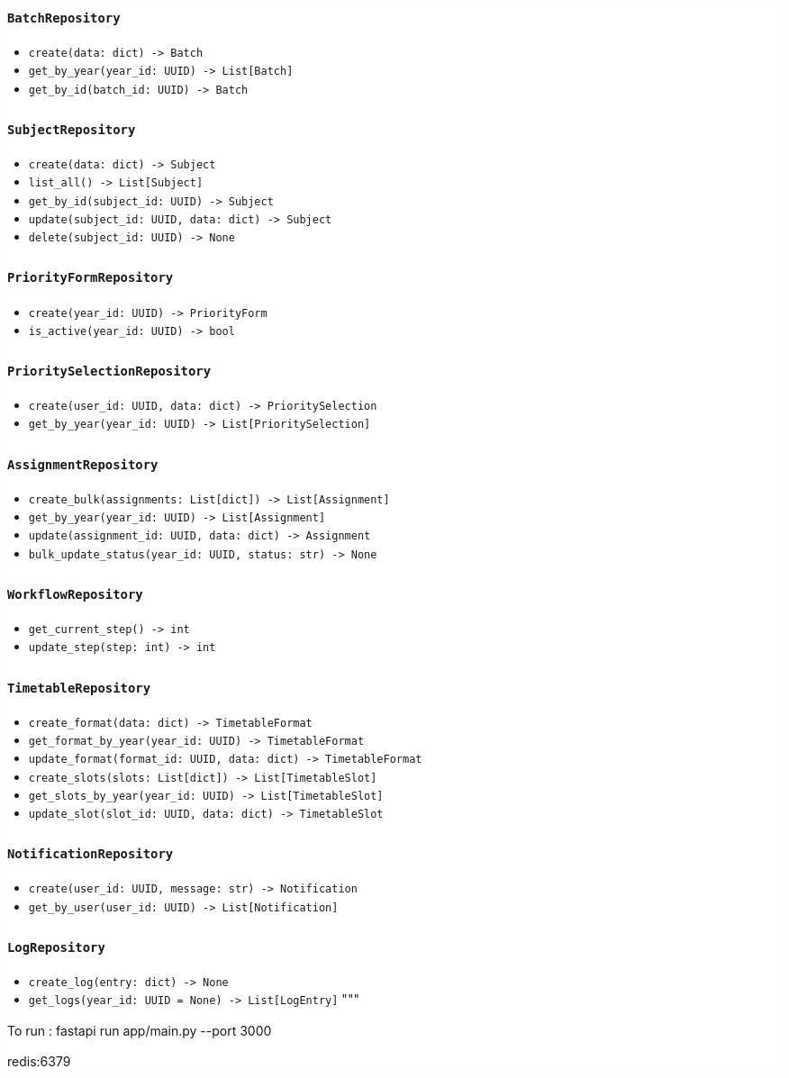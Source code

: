 ### `BatchRepository`
- `create(data: dict) -> Batch`
- `get_by_year(year_id: UUID) -> List[Batch]`
- `get_by_id(batch_id: UUID) -> Batch`

### `SubjectRepository`
- `create(data: dict) -> Subject`
- `list_all() -> List[Subject]`
- `get_by_id(subject_id: UUID) -> Subject`
- `update(subject_id: UUID, data: dict) -> Subject`
- `delete(subject_id: UUID) -> None`

### `PriorityFormRepository`
- `create(year_id: UUID) -> PriorityForm`
- `is_active(year_id: UUID) -> bool`

### `PrioritySelectionRepository`
- `create(user_id: UUID, data: dict) -> PrioritySelection`
- `get_by_year(year_id: UUID) -> List[PrioritySelection]`

### `AssignmentRepository`
- `create_bulk(assignments: List[dict]) -> List[Assignment]`
- `get_by_year(year_id: UUID) -> List[Assignment]`
- `update(assignment_id: UUID, data: dict) -> Assignment`
- `bulk_update_status(year_id: UUID, status: str) -> None`

### `WorkflowRepository`
- `get_current_step() -> int`
- `update_step(step: int) -> int`

### `TimetableRepository`
- `create_format(data: dict) -> TimetableFormat`
- `get_format_by_year(year_id: UUID) -> TimetableFormat`
- `update_format(format_id: UUID, data: dict) -> TimetableFormat`
- `create_slots(slots: List[dict]) -> List[TimetableSlot]`
- `get_slots_by_year(year_id: UUID) -> List[TimetableSlot]`
- `update_slot(slot_id: UUID, data: dict) -> TimetableSlot`

### `NotificationRepository`
- `create(user_id: UUID, message: str) -> Notification`
- `get_by_user(user_id: UUID) -> List[Notification]`

### `LogRepository`
- `create_log(entry: dict) -> None`
- `get_logs(year_id: UUID = None) -> List[LogEntry]`
"""



To run : fastapi run app/main.py --port 3000

redis:6379